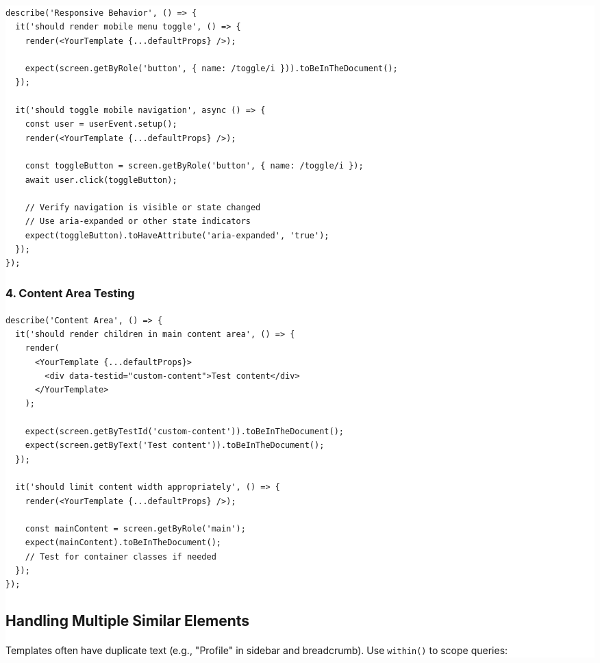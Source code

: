 ```tsx
describe('Responsive Behavior', () => {
  it('should render mobile menu toggle', () => {
    render(<YourTemplate {...defaultProps} />);

    expect(screen.getByRole('button', { name: /toggle/i })).toBeInTheDocument();
  });

  it('should toggle mobile navigation', async () => {
    const user = userEvent.setup();
    render(<YourTemplate {...defaultProps} />);

    const toggleButton = screen.getByRole('button', { name: /toggle/i });
    await user.click(toggleButton);

    // Verify navigation is visible or state changed
    // Use aria-expanded or other state indicators
    expect(toggleButton).toHaveAttribute('aria-expanded', 'true');
  });
});
```

### 4. Content Area Testing

```tsx
describe('Content Area', () => {
  it('should render children in main content area', () => {
    render(
      <YourTemplate {...defaultProps}>
        <div data-testid="custom-content">Test content</div>
      </YourTemplate>
    );

    expect(screen.getByTestId('custom-content')).toBeInTheDocument();
    expect(screen.getByText('Test content')).toBeInTheDocument();
  });

  it('should limit content width appropriately', () => {
    render(<YourTemplate {...defaultProps} />);

    const mainContent = screen.getByRole('main');
    expect(mainContent).toBeInTheDocument();
    // Test for container classes if needed
  });
});
```

## Handling Multiple Similar Elements

Templates often have duplicate text (e.g., "Profile" in sidebar and breadcrumb). Use `within()` to scope queries:
